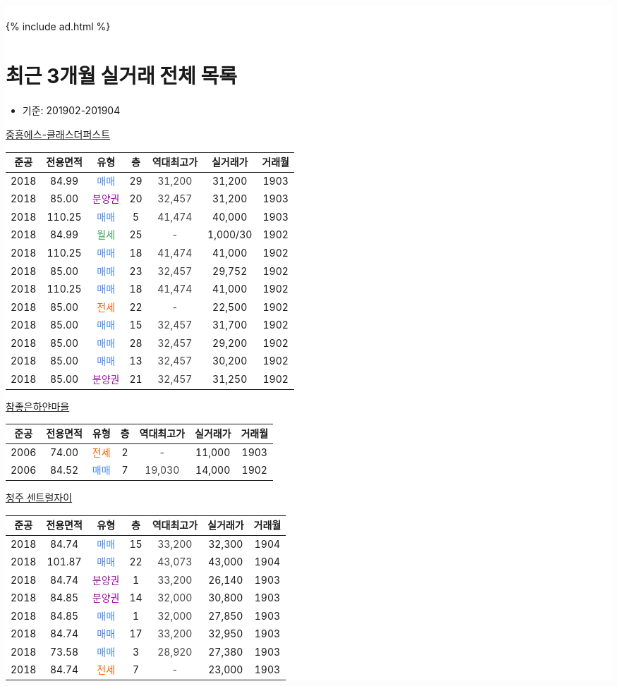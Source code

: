 
<br>
{% include ad.html %}
<br>

# 최근 3개월 실거래 전체 목록
* 기준: 201902-201904


[중흥에스-클래스더퍼스트](https://search.naver.com/search.naver?query=%EC%B6%A9%EC%B2%AD%EB%B6%81%EB%8F%84+%EC%B2%AD%EC%A3%BC%EC%8B%9C+%EC%83%81%EB%8B%B9%EA%B5%AC+%EB%B0%A9%EC%84%9C%EB%8F%99+%EC%A4%91%ED%9D%A5%EC%97%90%EC%8A%A4-%ED%81%B4%EB%9E%98%EC%8A%A4%EB%8D%94%ED%8D%BC%EC%8A%A4%ED%8A%B8)

|준공|전용면적|유형|층|역대최고가|실거래가|거래월|
|:---:|:---:|:---:|:---:|:---:|:---:|:---:|
|2018|84.99|<span style="color:#4285f3">매매</span>|29|<span style="color:#444444">31,200</span>|31,200|1903|
|2018|85.00|<span style="color:#9C11A5">분양권</span>|20|<span style="color:#444444">32,457</span>|31,200|1903|
|2018|110.25|<span style="color:#4285f3">매매</span>|5|<span style="color:#444444">41,474</span>|40,000|1903|
|2018|84.99|<span style="color:#34a853">월세</span>|25|<span style="color:#444444">-</span>|1,000/30|1902|
|2018|110.25|<span style="color:#4285f3">매매</span>|18|<span style="color:#444444">41,474</span>|41,000|1902|
|2018|85.00|<span style="color:#4285f3">매매</span>|23|<span style="color:#444444">32,457</span>|29,752|1902|
|2018|110.25|<span style="color:#4285f3">매매</span>|18|<span style="color:#444444">41,474</span>|41,000|1902|
|2018|85.00|<span style="color:#ff5a00">전세</span>|22|<span style="color:#444444">-</span>|22,500|1902|
|2018|85.00|<span style="color:#4285f3">매매</span>|15|<span style="color:#444444">32,457</span>|31,700|1902|
|2018|85.00|<span style="color:#4285f3">매매</span>|28|<span style="color:#444444">32,457</span>|29,200|1902|
|2018|85.00|<span style="color:#4285f3">매매</span>|13|<span style="color:#444444">32,457</span>|30,200|1902|
|2018|85.00|<span style="color:#9C11A5">분양권</span>|21|<span style="color:#444444">32,457</span>|31,250|1902|

[참좋은하얀마을](https://search.naver.com/search.naver?query=%EC%B6%A9%EC%B2%AD%EB%B6%81%EB%8F%84+%EC%B2%AD%EC%A3%BC%EC%8B%9C+%EC%83%81%EB%8B%B9%EA%B5%AC+%EB%B0%A9%EC%84%9C%EB%8F%99+%EC%B0%B8%EC%A2%8B%EC%9D%80%ED%95%98%EC%96%80%EB%A7%88%EC%9D%84)

|준공|전용면적|유형|층|역대최고가|실거래가|거래월|
|:---:|:---:|:---:|:---:|:---:|:---:|:---:|
|2006|74.00|<span style="color:#ff5a00">전세</span>|2|<span style="color:#444444">-</span>|11,000|1903|
|2006|84.52|<span style="color:#4285f3">매매</span>|7|<span style="color:#444444">19,030</span>|14,000|1902|

[청주 센트럴자이](https://search.naver.com/search.naver?query=%EC%B6%A9%EC%B2%AD%EB%B6%81%EB%8F%84+%EC%B2%AD%EC%A3%BC%EC%8B%9C+%EC%83%81%EB%8B%B9%EA%B5%AC+%EB%B0%A9%EC%84%9C%EB%8F%99+%EC%B2%AD%EC%A3%BC+%EC%84%BC%ED%8A%B8%EB%9F%B4%EC%9E%90%EC%9D%B4)

|준공|전용면적|유형|층|역대최고가|실거래가|거래월|
|:---:|:---:|:---:|:---:|:---:|:---:|:---:|
|2018|84.74|<span style="color:#4285f3">매매</span>|15|<span style="color:#444444">33,200</span>|32,300|1904|
|2018|101.87|<span style="color:#4285f3">매매</span>|22|<span style="color:#444444">43,073</span>|43,000|1904|
|2018|84.74|<span style="color:#9C11A5">분양권</span>|1|<span style="color:#444444">33,200</span>|26,140|1903|
|2018|84.85|<span style="color:#9C11A5">분양권</span>|14|<span style="color:#444444">32,000</span>|30,800|1903|
|2018|84.85|<span style="color:#4285f3">매매</span>|1|<span style="color:#444444">32,000</span>|27,850|1903|
|2018|84.74|<span style="color:#4285f3">매매</span>|17|<span style="color:#444444">33,200</span>|32,950|1903|
|2018|73.58|<span style="color:#4285f3">매매</span>|3|<span style="color:#444444">28,920</span>|27,380|1903|
|2018|84.74|<span style="color:#ff5a00">전세</span>|7|<span style="color:#444444">-</span>|23,000|1903|